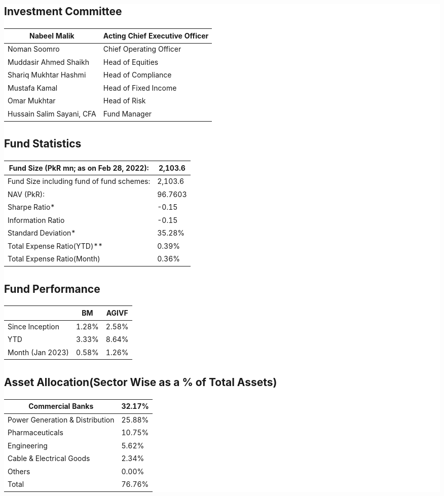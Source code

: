 ## Investment Committee

| Nabeel Malik              | Acting Chief Executive Officer |
| ------------------------- | ------------------------------ |
| Noman Soomro              | Chief Operating Officer        |
| Muddasir Ahmed Shaikh     | Head of Equities               |
| Shariq Mukhtar Hashmi     | Head of Compliance             |
| Mustafa Kamal             | Head of Fixed Income           |
| Omar Mukhtar              | Head of Risk                   |
| Hussain Salim Sayani, CFA | Fund Manager                   |

## Fund Statistics

| Fund Size (PkR mn; as on Feb 28, 2022):   | 2,103.6 |
| ----------------------------------------- | ------- |
| Fund Size including fund of fund schemes: | 2,103.6 |
| NAV (PkR):                                | 96.7603 |
| Sharpe Ratio\*                            | -0.15   |
| Information Ratio                         | -0.15   |
| Standard Deviation\*                      | 35.28%  |
| Total Expense Ratio(YTD)\*\*              | 0.39%   |
| Total Expense Ratio(Month)                | 0.36%   |

## Fund Performance

|                  | BM    | AGIVF |
| ---------------- | ----- | ----- |
| Since Inception  | 1.28% | 2.58% |
| YTD              | 3.33% | 8.64% |
| Month (Jan 2023) | 0.58% | 1.26% |

## Asset Allocation(Sector Wise as a % of Total Assets)

| Commercial Banks                | 32.17% |
| ------------------------------- | ------ |
| Power Generation & Distribution | 25.88% |
| Pharmaceuticals                 | 10.75% |
| Engineering                     | 5.62%  |
| Cable & Electrical Goods        | 2.34%  |
| Others                          | 0.00%  |
| Total                           | 76.76% |
